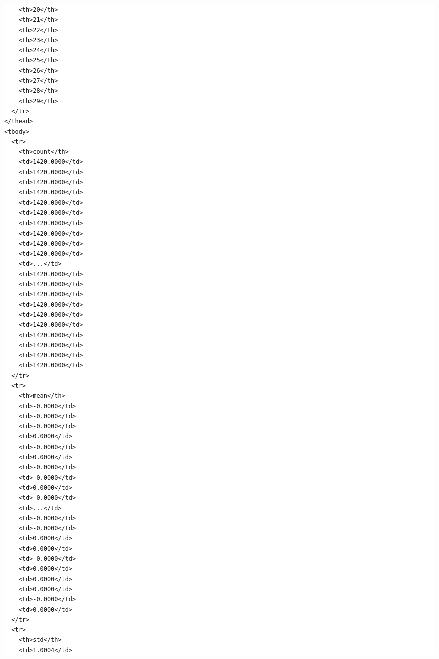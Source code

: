         <th>20</th>
        <th>21</th>
        <th>22</th>
        <th>23</th>
        <th>24</th>
        <th>25</th>
        <th>26</th>
        <th>27</th>
        <th>28</th>
        <th>29</th>
      </tr>
    </thead>
    <tbody>
      <tr>
        <th>count</th>
        <td>1420.0000</td>
        <td>1420.0000</td>
        <td>1420.0000</td>
        <td>1420.0000</td>
        <td>1420.0000</td>
        <td>1420.0000</td>
        <td>1420.0000</td>
        <td>1420.0000</td>
        <td>1420.0000</td>
        <td>1420.0000</td>
        <td>...</td>
        <td>1420.0000</td>
        <td>1420.0000</td>
        <td>1420.0000</td>
        <td>1420.0000</td>
        <td>1420.0000</td>
        <td>1420.0000</td>
        <td>1420.0000</td>
        <td>1420.0000</td>
        <td>1420.0000</td>
        <td>1420.0000</td>
      </tr>
      <tr>
        <th>mean</th>
        <td>-0.0000</td>
        <td>-0.0000</td>
        <td>-0.0000</td>
        <td>0.0000</td>
        <td>-0.0000</td>
        <td>0.0000</td>
        <td>-0.0000</td>
        <td>-0.0000</td>
        <td>0.0000</td>
        <td>-0.0000</td>
        <td>...</td>
        <td>-0.0000</td>
        <td>-0.0000</td>
        <td>0.0000</td>
        <td>0.0000</td>
        <td>-0.0000</td>
        <td>0.0000</td>
        <td>0.0000</td>
        <td>0.0000</td>
        <td>-0.0000</td>
        <td>0.0000</td>
      </tr>
      <tr>
        <th>std</th>
        <td>1.0004</td>